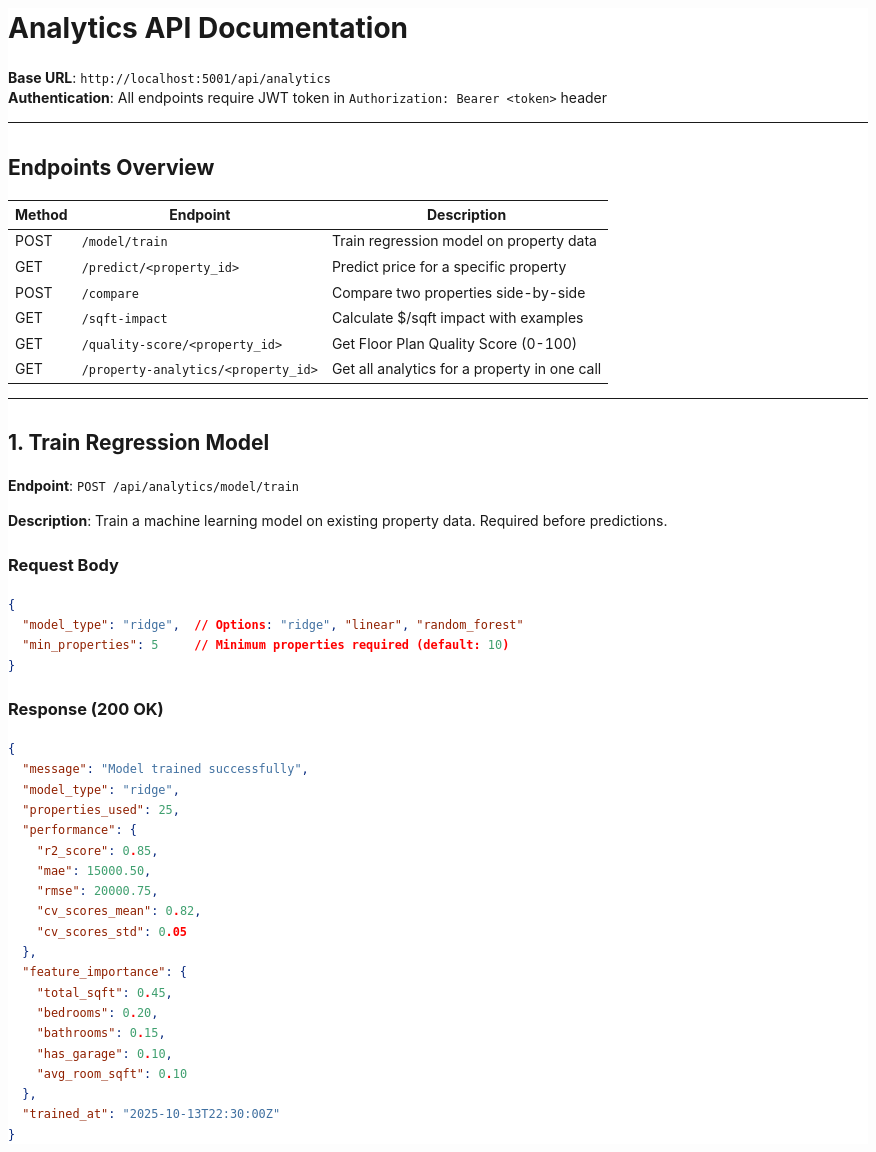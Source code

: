 # Analytics API Documentation

**Base URL**: `http://localhost:5001/api/analytics`  
**Authentication**: All endpoints require JWT token in `Authorization: Bearer <token>` header

---

## Endpoints Overview

| Method | Endpoint | Description |
|--------|----------|-------------|
| POST | `/model/train` | Train regression model on property data |
| GET | `/predict/<property_id>` | Predict price for a specific property |
| POST | `/compare` | Compare two properties side-by-side |
| GET | `/sqft-impact` | Calculate $/sqft impact with examples |
| GET | `/quality-score/<property_id>` | Get Floor Plan Quality Score (0-100) |
| GET | `/property-analytics/<property_id>` | Get all analytics for a property in one call |

---

## 1. Train Regression Model

**Endpoint**: `POST /api/analytics/model/train`

**Description**: Train a machine learning model on existing property data. Required before predictions.

### Request Body
```json
{
  "model_type": "ridge",  // Options: "ridge", "linear", "random_forest"
  "min_properties": 5     // Minimum properties required (default: 10)
}
```

### Response (200 OK)
```json
{
  "message": "Model trained successfully",
  "model_type": "ridge",
  "properties_used": 25,
  "performance": {
    "r2_score": 0.85,
    "mae": 15000.50,
    "rmse": 20000.75,
    "cv_scores_mean": 0.82,
    "cv_scores_std": 0.05
  },
  "feature_importance": {
    "total_sqft": 0.45,
    "bedrooms": 0.20,
    "bathrooms": 0.15,
    "has_garage": 0.10,
    "avg_room_sqft": 0.10
  },
  "trained_at": "2025-10-13T22:30:00Z"
}
```
